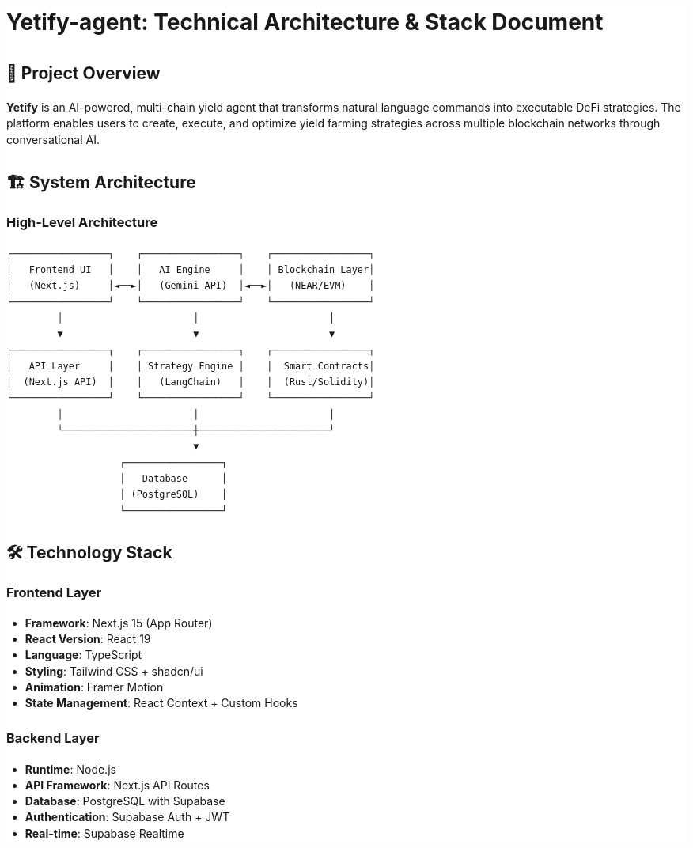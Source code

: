 # Yetify-agent: Technical Architecture & Stack Document

## 🎯 Project Overview

**Yetify** is an AI-powered, multi-chain yield agent that transforms natural language commands into executable DeFi strategies. The platform enables users to create, execute, and optimize yield farming strategies across multiple blockchain networks through conversational AI.

## 🏗️ System Architecture

### High-Level Architecture

```
┌─────────────────┐    ┌─────────────────┐    ┌─────────────────┐
│   Frontend UI   │    │   AI Engine     │    │ Blockchain Layer│
│   (Next.js)     │◄──►│   (Gemini API)  │◄──►│   (NEAR/EVM)    │
└─────────────────┘    └─────────────────┘    └─────────────────┘
         │                       │                       │
         ▼                       ▼                       ▼
┌─────────────────┐    ┌─────────────────┐    ┌─────────────────┐
│   API Layer     │    │ Strategy Engine │    │  Smart Contracts│
│  (Next.js API)  │    │   (LangChain)   │    │  (Rust/Solidity)│
└─────────────────┘    └─────────────────┘    └─────────────────┘
         │                       │                       │
         └───────────────────────┼───────────────────────┘
                                 ▼
                    ┌─────────────────┐
                    │   Database      │
                    │ (PostgreSQL)    │
                    └─────────────────┘
```

## 🛠️ Technology Stack

### Frontend Layer
- **Framework**: Next.js 15 (App Router)
- **React Version**: React 19 
- **Language**: TypeScript
- **Styling**: Tailwind CSS + shadcn/ui
- **Animation**: Framer Motion
- **State Management**: React Context + Custom Hooks

### Backend Layer
- **Runtime**: Node.js
- **API Framework**: Next.js API Routes
- **Database**: PostgreSQL with Supabase
- **Authentication**: Supabase Auth + JWT
- **Real-time**: Supabase Realtime

